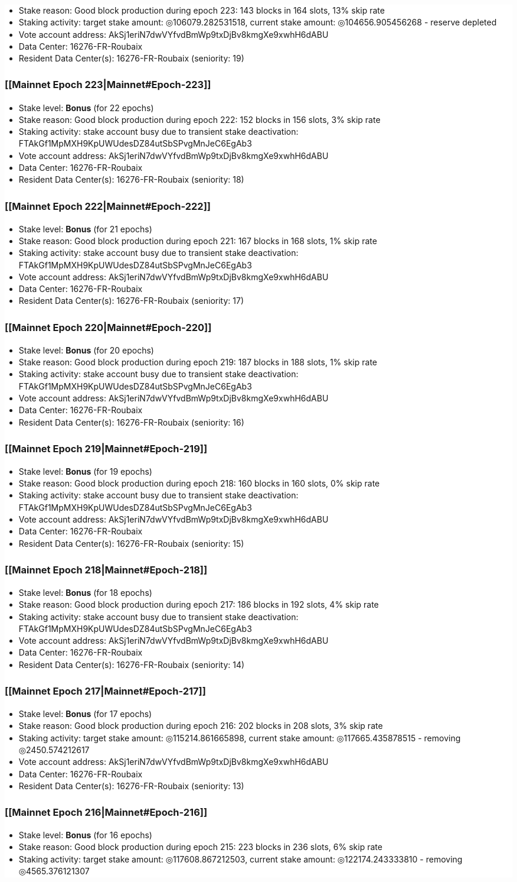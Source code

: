 * Stake reason: Good block production during epoch 223: 143 blocks in 164 slots, 13% skip rate
* Staking activity: target stake amount: ◎106079.282531518, current stake amount: ◎104656.905456268 - reserve depleted
* Vote account address: AkSj1eriN7dwVYfvdBmWp9txDjBv8kmgXe9xwhH6dABU
* Data Center: 16276-FR-Roubaix
* Resident Data Center(s): 16276-FR-Roubaix (seniority: 19)
### [[Mainnet Epoch 223|Mainnet#Epoch-223]]
* Stake level: **Bonus** (for 22 epochs)
* Stake reason: Good block production during epoch 222: 152 blocks in 156 slots, 3% skip rate
* Staking activity: stake account busy due to transient stake deactivation: FTAkGf1MpMXH9KpUWUdesDZ84utSbSPvgMnJeC6EgAb3
* Vote account address: AkSj1eriN7dwVYfvdBmWp9txDjBv8kmgXe9xwhH6dABU
* Data Center: 16276-FR-Roubaix
* Resident Data Center(s): 16276-FR-Roubaix (seniority: 18)
### [[Mainnet Epoch 222|Mainnet#Epoch-222]]
* Stake level: **Bonus** (for 21 epochs)
* Stake reason: Good block production during epoch 221: 167 blocks in 168 slots, 1% skip rate
* Staking activity: stake account busy due to transient stake deactivation: FTAkGf1MpMXH9KpUWUdesDZ84utSbSPvgMnJeC6EgAb3
* Vote account address: AkSj1eriN7dwVYfvdBmWp9txDjBv8kmgXe9xwhH6dABU
* Data Center: 16276-FR-Roubaix
* Resident Data Center(s): 16276-FR-Roubaix (seniority: 17)
### [[Mainnet Epoch 220|Mainnet#Epoch-220]]
* Stake level: **Bonus** (for 20 epochs)
* Stake reason: Good block production during epoch 219: 187 blocks in 188 slots, 1% skip rate
* Staking activity: stake account busy due to transient stake deactivation: FTAkGf1MpMXH9KpUWUdesDZ84utSbSPvgMnJeC6EgAb3
* Vote account address: AkSj1eriN7dwVYfvdBmWp9txDjBv8kmgXe9xwhH6dABU
* Data Center: 16276-FR-Roubaix
* Resident Data Center(s): 16276-FR-Roubaix (seniority: 16)
### [[Mainnet Epoch 219|Mainnet#Epoch-219]]
* Stake level: **Bonus** (for 19 epochs)
* Stake reason: Good block production during epoch 218: 160 blocks in 160 slots, 0% skip rate
* Staking activity: stake account busy due to transient stake deactivation: FTAkGf1MpMXH9KpUWUdesDZ84utSbSPvgMnJeC6EgAb3
* Vote account address: AkSj1eriN7dwVYfvdBmWp9txDjBv8kmgXe9xwhH6dABU
* Data Center: 16276-FR-Roubaix
* Resident Data Center(s): 16276-FR-Roubaix (seniority: 15)
### [[Mainnet Epoch 218|Mainnet#Epoch-218]]
* Stake level: **Bonus** (for 18 epochs)
* Stake reason: Good block production during epoch 217: 186 blocks in 192 slots, 4% skip rate
* Staking activity: stake account busy due to transient stake deactivation: FTAkGf1MpMXH9KpUWUdesDZ84utSbSPvgMnJeC6EgAb3
* Vote account address: AkSj1eriN7dwVYfvdBmWp9txDjBv8kmgXe9xwhH6dABU
* Data Center: 16276-FR-Roubaix
* Resident Data Center(s): 16276-FR-Roubaix (seniority: 14)
### [[Mainnet Epoch 217|Mainnet#Epoch-217]]
* Stake level: **Bonus** (for 17 epochs)
* Stake reason: Good block production during epoch 216: 202 blocks in 208 slots, 3% skip rate
* Staking activity: target stake amount: ◎115214.861665898, current stake amount: ◎117665.435878515 - removing ◎2450.574212617
* Vote account address: AkSj1eriN7dwVYfvdBmWp9txDjBv8kmgXe9xwhH6dABU
* Data Center: 16276-FR-Roubaix
* Resident Data Center(s): 16276-FR-Roubaix (seniority: 13)
### [[Mainnet Epoch 216|Mainnet#Epoch-216]]
* Stake level: **Bonus** (for 16 epochs)
* Stake reason: Good block production during epoch 215: 223 blocks in 236 slots, 6% skip rate
* Staking activity: target stake amount: ◎117608.867212503, current stake amount: ◎122174.243333810 - removing ◎4565.376121307